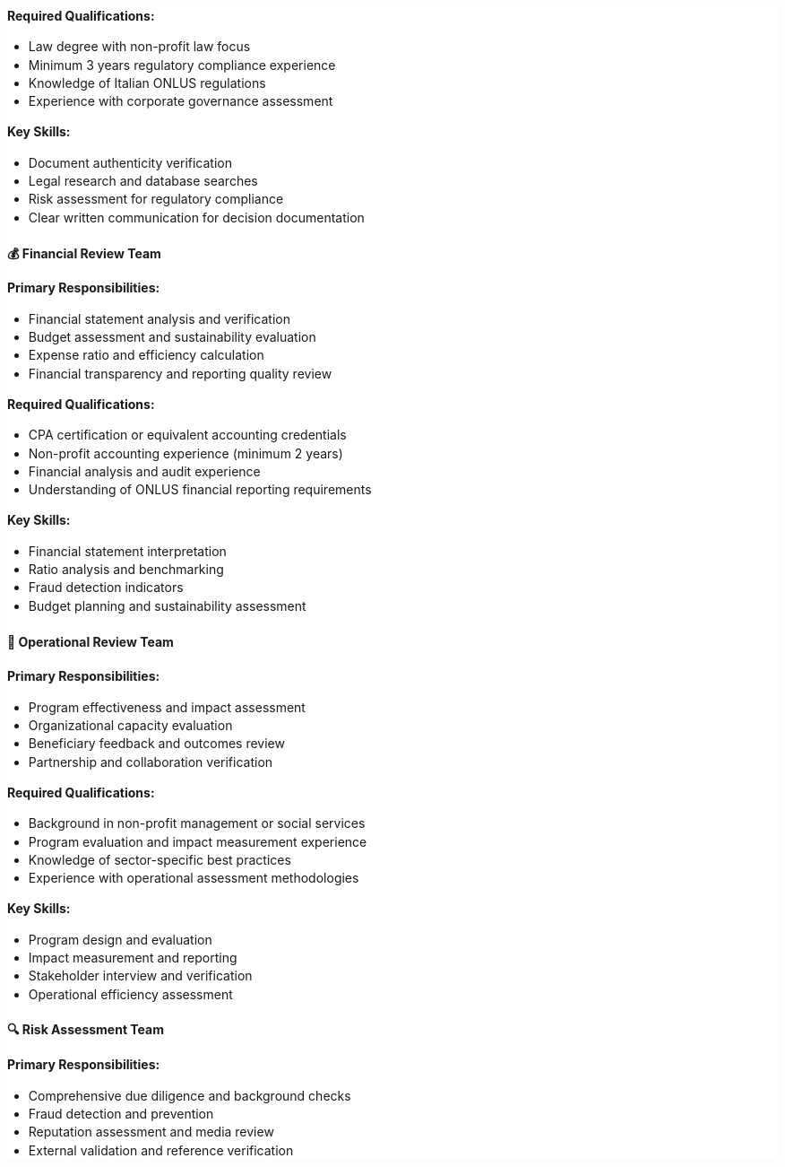 **Required Qualifications:**
- Law degree with non-profit law focus
- Minimum 3 years regulatory compliance experience
- Knowledge of Italian ONLUS regulations
- Experience with corporate governance assessment

**Key Skills:**
- Document authenticity verification
- Legal research and database searches
- Risk assessment for regulatory compliance
- Clear written communication for decision documentation

#### **💰 Financial Review Team**
**Primary Responsibilities:**
- Financial statement analysis and verification
- Budget assessment and sustainability evaluation
- Expense ratio and efficiency calculation
- Financial transparency and reporting quality review

**Required Qualifications:**
- CPA certification or equivalent accounting credentials
- Non-profit accounting experience (minimum 2 years)
- Financial analysis and audit experience
- Understanding of ONLUS financial reporting requirements

**Key Skills:**
- Financial statement interpretation
- Ratio analysis and benchmarking
- Fraud detection indicators
- Budget planning and sustainability assessment

#### **🎯 Operational Review Team**
**Primary Responsibilities:**
- Program effectiveness and impact assessment
- Organizational capacity evaluation
- Beneficiary feedback and outcomes review
- Partnership and collaboration verification

**Required Qualifications:**
- Background in non-profit management or social services
- Program evaluation and impact measurement experience
- Knowledge of sector-specific best practices
- Experience with operational assessment methodologies

**Key Skills:**
- Program design and evaluation
- Impact measurement and reporting
- Stakeholder interview and verification
- Operational efficiency assessment

#### **🔍 Risk Assessment Team**
**Primary Responsibilities:**
- Comprehensive due diligence and background checks
- Fraud detection and prevention
- Reputation assessment and media review
- External validation and reference verification
